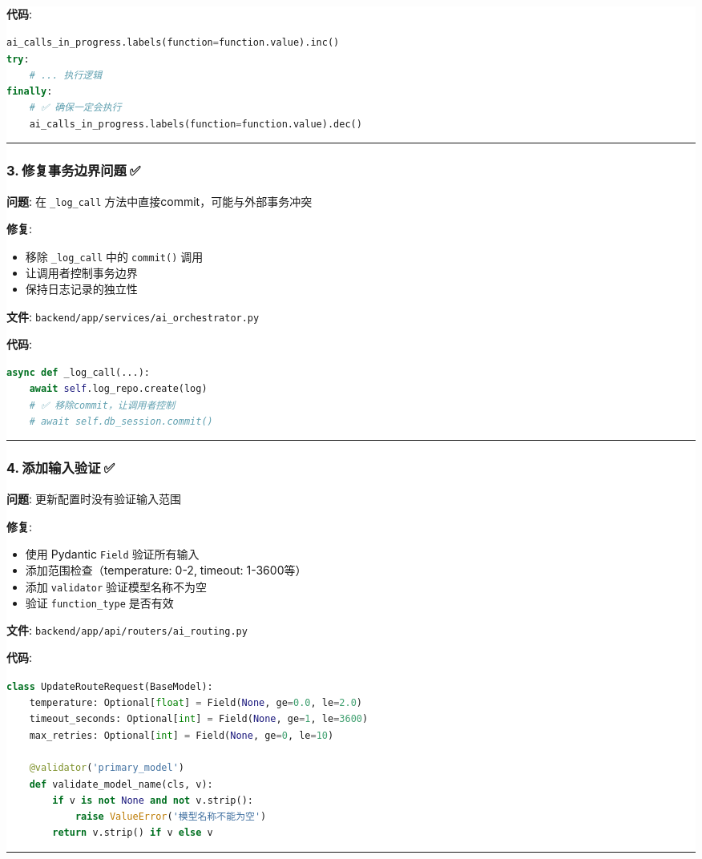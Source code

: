 **代码**:
```python
ai_calls_in_progress.labels(function=function.value).inc()
try:
    # ... 执行逻辑
finally:
    # ✅ 确保一定会执行
    ai_calls_in_progress.labels(function=function.value).dec()
```

---

### 3. 修复事务边界问题 ✅

**问题**: 在 `_log_call` 方法中直接commit，可能与外部事务冲突

**修复**:
- 移除 `_log_call` 中的 `commit()` 调用
- 让调用者控制事务边界
- 保持日志记录的独立性

**文件**: `backend/app/services/ai_orchestrator.py`

**代码**:
```python
async def _log_call(...):
    await self.log_repo.create(log)
    # ✅ 移除commit，让调用者控制
    # await self.db_session.commit()
```

---

### 4. 添加输入验证 ✅

**问题**: 更新配置时没有验证输入范围

**修复**:
- 使用 Pydantic `Field` 验证所有输入
- 添加范围检查（temperature: 0-2, timeout: 1-3600等）
- 添加 `validator` 验证模型名称不为空
- 验证 `function_type` 是否有效

**文件**: `backend/app/api/routers/ai_routing.py`

**代码**:
```python
class UpdateRouteRequest(BaseModel):
    temperature: Optional[float] = Field(None, ge=0.0, le=2.0)
    timeout_seconds: Optional[int] = Field(None, ge=1, le=3600)
    max_retries: Optional[int] = Field(None, ge=0, le=10)
    
    @validator('primary_model')
    def validate_model_name(cls, v):
        if v is not None and not v.strip():
            raise ValueError('模型名称不能为空')
        return v.strip() if v else v
```

---